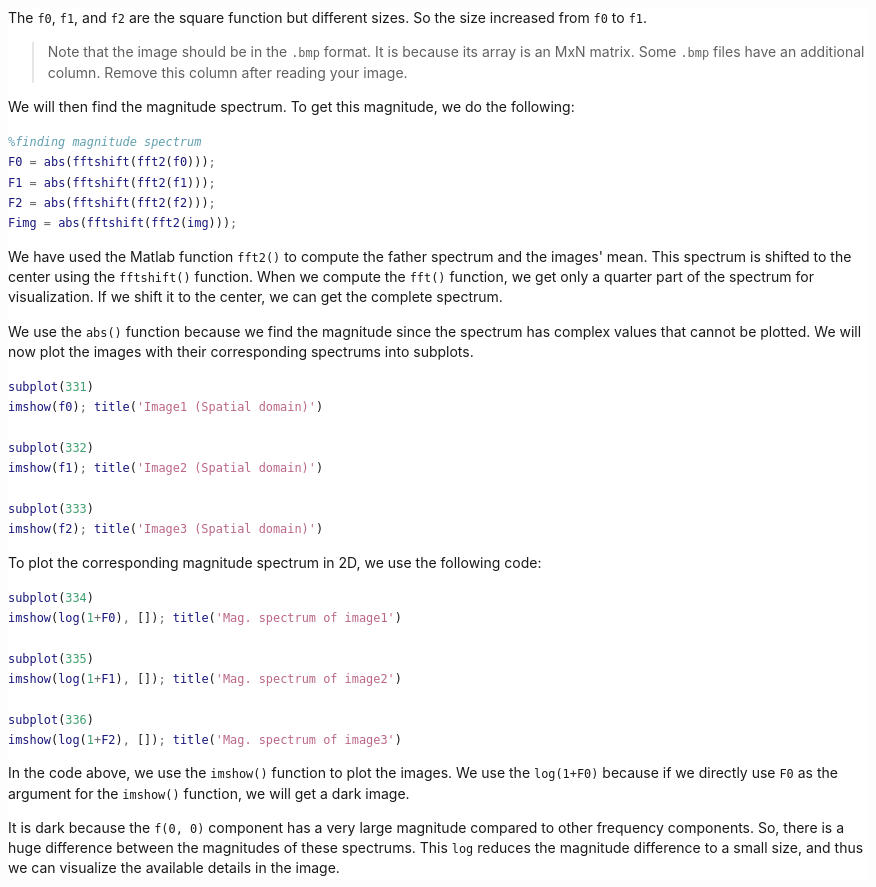 The `f0`, `f1`, and `f2` are the square function but different sizes. So the size increased from `f0` to `f1`.

> Note that the image should be in the `.bmp` format. It is because its array is an MxN matrix. Some `.bmp` files have an additional column. Remove this column after reading your image.

We will then find the magnitude spectrum. To get this magnitude, we do the following:

```matlab
%finding magnitude spectrum
F0 = abs(fftshift(fft2(f0))); 
F1 = abs(fftshift(fft2(f1)));
F2 = abs(fftshift(fft2(f2)));
Fimg = abs(fftshift(fft2(img)));
```

We have used the Matlab function `fft2()` to compute the father spectrum and the images' mean. This spectrum is shifted to the center using the `fftshift()` function. When we compute the `fft()` function, we get only a quarter part of the spectrum for visualization. If we shift it to the center, we can get the complete spectrum.

We use the `abs()` function because we find the magnitude since the spectrum has complex values that cannot be plotted.
We will now plot the images with their corresponding spectrums into subplots.

```Matlab
subplot(331)
imshow(f0); title('Image1 (Spatial domain)')

subplot(332)
imshow(f1); title('Image2 (Spatial domain)')

subplot(333)
imshow(f2); title('Image3 (Spatial domain)')
```

To plot the corresponding magnitude spectrum in 2D, we use the following code:

```matlab
subplot(334)
imshow(log(1+F0), []); title('Mag. spectrum of image1')

subplot(335)
imshow(log(1+F1), []); title('Mag. spectrum of image2')

subplot(336)
imshow(log(1+F2), []); title('Mag. spectrum of image3')
```

In the code above, we use the `imshow()` function to plot the images. We use the `log(1+F0)` because if we directly use `F0` as the argument for the `imshow()` function, we will get a dark image.

It is dark because the `f(0, 0)` component has a very large magnitude compared to other frequency components. So, there is a huge difference between the magnitudes of these spectrums. This `log` reduces the magnitude difference to a small size, and thus we can visualize the available details in the image.
